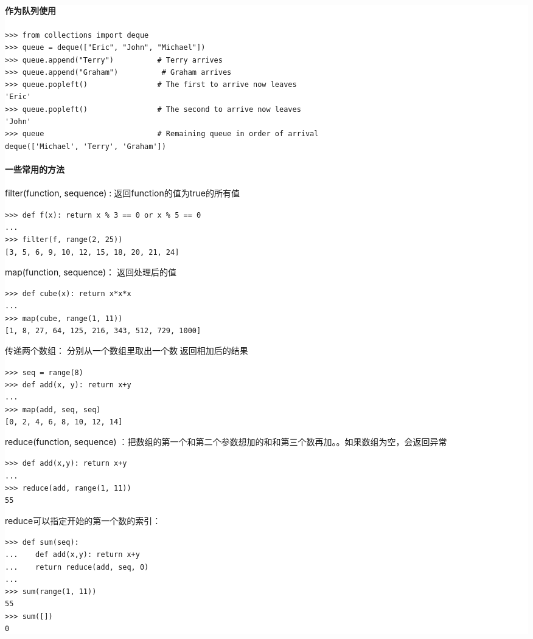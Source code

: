 #### 作为队列使用

```
>>> from collections import deque
>>> queue = deque(["Eric", "John", "Michael"])
>>> queue.append("Terry")          # Terry arrives
>>> queue.append("Graham")          # Graham arrives
>>> queue.popleft()                # The first to arrive now leaves
'Eric'
>>> queue.popleft()                # The second to arrive now leaves
'John'
>>> queue                          # Remaining queue in order of arrival
deque(['Michael', 'Terry', 'Graham'])
```

#### 一些常用的方法

filter(function, sequence) : 返回function的值为true的所有值

```
>>> def f(x): return x % 3 == 0 or x % 5 == 0
...
>>> filter(f, range(2, 25))
[3, 5, 6, 9, 10, 12, 15, 18, 20, 21, 24]
```

map(function, sequence)： 返回处理后的值

```
>>> def cube(x): return x*x*x
...
>>> map(cube, range(1, 11))
[1, 8, 27, 64, 125, 216, 343, 512, 729, 1000]
```

传递两个数组： 分别从一个数组里取出一个数 返回相加后的结果

```
>>> seq = range(8)
>>> def add(x, y): return x+y
...
>>> map(add, seq, seq)
[0, 2, 4, 6, 8, 10, 12, 14]
```

reduce(function, sequence) ：把数组的第一个和第二个参数想加的和和第三个数再加。。如果数组为空，会返回异常

```
>>> def add(x,y): return x+y
...
>>> reduce(add, range(1, 11))
55
```

reduce可以指定开始的第一个数的索引：

```
>>> def sum(seq):
...    def add(x,y): return x+y
...    return reduce(add, seq, 0)
...
>>> sum(range(1, 11))
55
>>> sum([])
0
```
